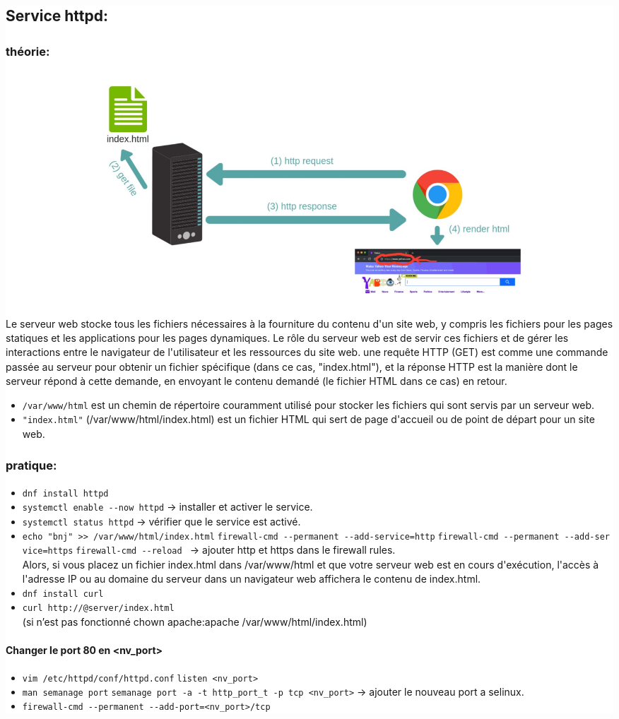 ## Service httpd:
### théorie:
<p align="center">
  <img src="images/web.jpg" alt="cap" style="width: 600px;"/>
</p>  
Le serveur web stocke tous les fichiers nécessaires à la fourniture du contenu d'un site web, y compris les fichiers pour les pages statiques et les applications pour les pages dynamiques. Le rôle du serveur web est de servir ces fichiers et de gérer les interactions entre le navigateur de l'utilisateur et les ressources du site web.  
une requête HTTP (GET) est comme une commande passée au serveur pour obtenir un fichier spécifique (dans ce cas, "index.html"), et la réponse HTTP est la manière dont le serveur répond à cette demande, en envoyant le contenu demandé (le fichier HTML dans ce cas) en retour.

- `/var/www/html`  est un chemin de répertoire couramment utilisé pour stocker les fichiers qui sont servis par un serveur web.
- `"index.html"` (/var/www/html/index.html) est un fichier HTML qui sert de page d'accueil ou de point de départ pour un site web.
### pratique:
- `dnf install httpd`
- `systemctl enable --now httpd` →  installer et activer le service.
- `systemctl status httpd` →  vérifier que le service est activé.
- `echo "bnj" >> /var/www/html/index.html`
`firewall-cmd --permanent --add-service=http`
`firewall-cmd --permanent --add-service=https`
`firewall-cmd --reload ` → ajouter http et https dans le firewall rules.  
Alors, si vous placez un fichier index.html dans /var/www/html et que votre serveur web est en cours d'exécution, l'accès à l'adresse IP ou au domaine du serveur dans un navigateur web affichera le contenu de index.html.
- `dnf install curl`
- `curl http://@server/index.html`  
(si n’est pas fonctionné chown apache:apache /var/www/html/index.html)
#### Changer le port 80 en <nv_port>
- `vim /etc/httpd/conf/httpd.conf`
`listen <nv_port>`
- `man semanage port`
`semanage port -a -t http_port_t -p tcp <nv_port>` → ajouter le nouveau port a selinux.
- `firewall-cmd --permanent --add-port=<nv_port>/tcp`  